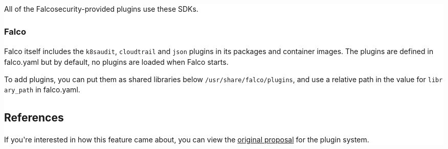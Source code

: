 All of the Falcosecurity-provided plugins use these SDKs.

### Falco

Falco itself includes the `k8saudit`, `cloudtrail` and `json` plugins in its packages and container images. The plugins are defined in falco.yaml but by default, no plugins are loaded when Falco starts.

To add plugins, you can put them as shared libraries below `/usr/share/falco/plugins`, and use a relative path in the value for `library_path` in falco.yaml.

## References

If you're interested in how this feature came about, you can view the [original proposal](https://github.com/falcosecurity/falco/blob/master/proposals/20210501-plugin-system.md) for the plugin system.
